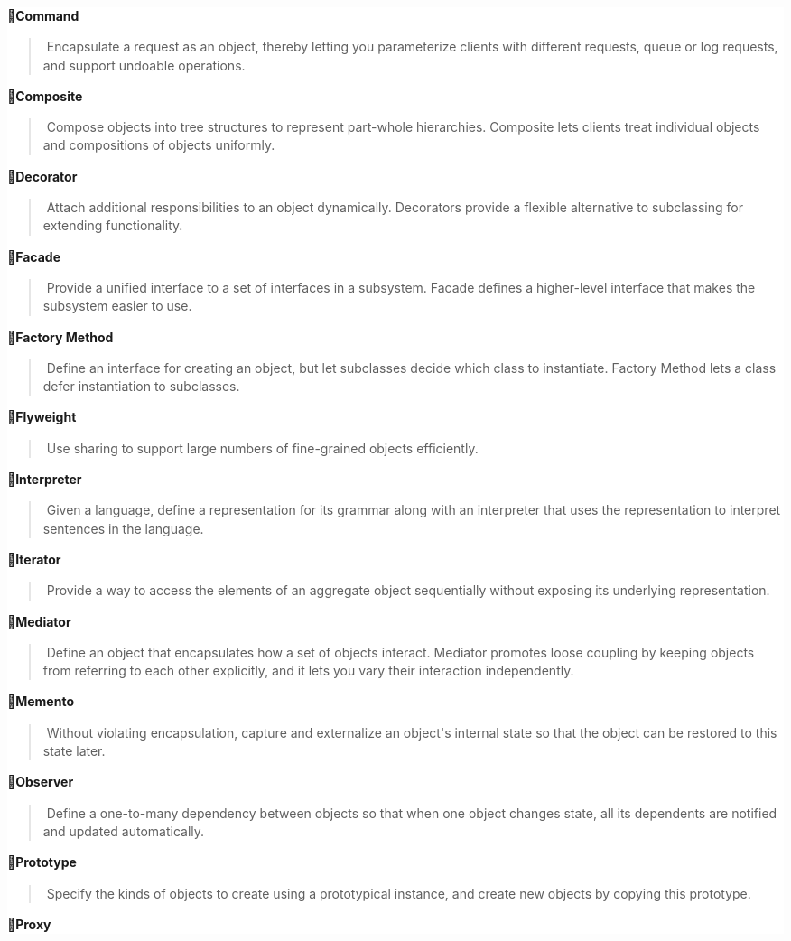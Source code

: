 📌**Command**

> ​	Encapsulate a request as an object, thereby letting you parameterize clients with different requests, queue or log requests, and support undoable operations.

📌**Composite**

> ​	Compose objects into tree structures to represent part-whole hierarchies. Composite lets clients treat individual objects and compositions of objects uniformly.

📌**Decorator**

> ​	Attach additional responsibilities to an object dynamically. Decorators provide a flexible alternative to subclassing for extending functionality.

📌**Facade**

> ​	Provide a unified interface to a set of interfaces in a subsystem. Facade defines a higher-level interface that makes the subsystem easier to use.

📌**Factory Method**

> ​	Define an interface for creating an object, but let subclasses decide which class to instantiate. Factory Method lets a class defer instantiation to subclasses.

📌**Flyweight**

> ​	Use sharing to support large numbers of fine-grained objects efficiently.

📌**Interpreter**

> ​	Given a language, define a representation for its grammar along with an interpreter that uses the representation to interpret sentences in the language.

📌**Iterator**

> ​	Provide a way to access the elements of an aggregate object sequentially without exposing its underlying representation.

📌**Mediator**

> ​	Define an object that encapsulates how a set of objects interact. Mediator promotes loose coupling by keeping objects from referring to each other explicitly, and it lets you vary their interaction independently.

📌**Memento**

> ​	Without violating encapsulation, capture and externalize an object's internal state so that the object can be restored to this state later.

📌**Observer**

> ​	Define a one-to-many dependency between objects so that when one object changes state, all its dependents are notified and updated automatically.

📌**Prototype**

> ​	Specify the kinds of objects to create using a prototypical instance, and create new objects by copying this prototype.

📌**Proxy**
